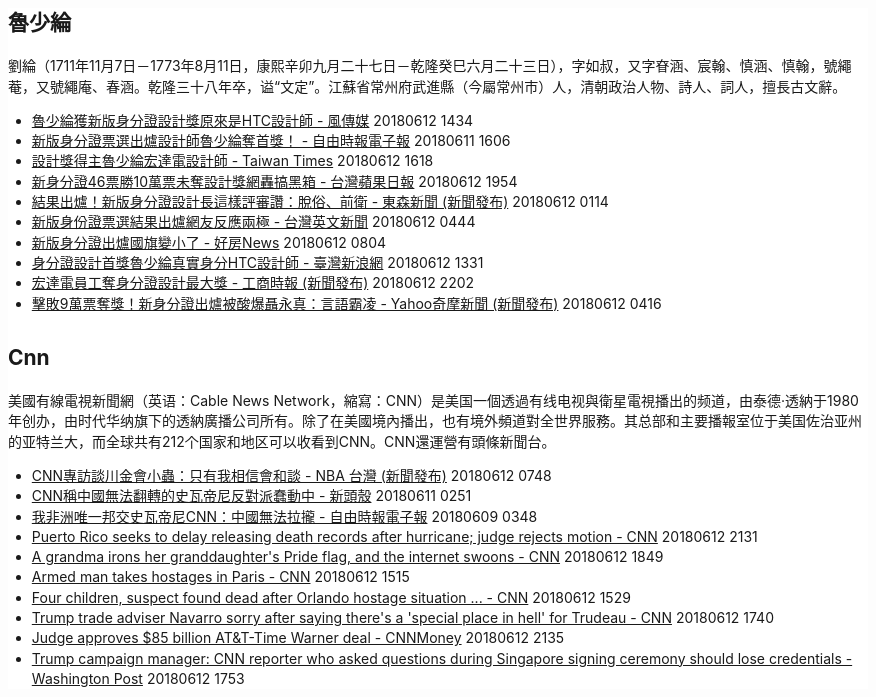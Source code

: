## 魯少綸

劉綸（1711年11月7日－1773年8月11日，康熙辛卯九月二十七日－乾隆癸巳六月二十三日），字如叔，又字眘涵、宸翰、慎涵、慎翰，號繩菴，又號繩庵、春涵。乾隆三十八年卒，谥“文定”。江蘇省常州府武進縣（今屬常州市）人，清朝政治人物、詩人、詞人，擅長古文辭。
- [魯少綸獲新版身分證設計獎原來是HTC設計師 - 風傳媒](http://www.storm.mg/article/448516 "魯少綸獲新版身分證設計獎原來是HTC設計師 - 風傳媒") 20180612 1434
- [新版身分證票選出爐設計師魯少綸奪首獎！ - 自由時報電子報](http://news.ltn.com.tw/news/life/breakingnews/2455062 "新版身分證票選出爐設計師魯少綸奪首獎！ - 自由時報電子報") 20180611 1606
- [設計獎得主魯少綸宏達電設計師 - Taiwan Times](http://www.twtimes.com.tw/?page=news&nid=722142 "設計獎得主魯少綸宏達電設計師 - Taiwan Times") 20180612 1618
- [新身分證46票勝10萬票未奪設計獎網轟搞黑箱 - 台灣蘋果日報](https://tw.news.appledaily.com/headline/daily/20180613/38042640/ "新身分證46票勝10萬票未奪設計獎網轟搞黑箱 - 台灣蘋果日報") 20180612 1954
- [結果出爐！新版身分證設計長這樣評審讚：脫俗、前衛 - 東森新聞 (新聞發布)](https://news.ebc.net.tw/news.php?nid=116275 "結果出爐！新版身分證設計長這樣評審讚：脫俗、前衛 - 東森新聞 (新聞發布)") 20180612 0114
- [新版身份證票選結果出爐網友反應兩極 - 台灣英文新聞](https://www.taiwannews.com.tw/ch/news/3455028 "新版身份證票選結果出爐網友反應兩極 - 台灣英文新聞") 20180612 0444
- [新版身分證出爐國旗變小了 - 好房News](https://news.housefun.com.tw/news/article/446413198458.html "新版身分證出爐國旗變小了 - 好房News") 20180612 0804
- [身分證設計首獎魯少綸真實身分HTC設計師 - 臺灣新浪網](http://news.sina.com.tw/article/20180612/27163608.html "身分證設計首獎魯少綸真實身分HTC設計師 - 臺灣新浪網") 20180612 1331
- [宏達電員工奪身分證設計最大獎 - 工商時報 (新聞發布)](https://ctee.com.tw/news/content.aspx?id=901672&yyyymmdd=20180613 "宏達電員工奪身分證設計最大獎 - 工商時報 (新聞發布)") 20180612 2202
- [擊敗9萬票奪獎！新身分證出爐被酸爆聶永真：言語霸凌 - Yahoo奇摩新聞 (新聞發布)](https://tw.news.yahoo.com/%E6%93%8A%E6%95%979%E8%90%AC%E7%A5%A8%E5%A5%AA%E7%8D%8E-%E6%96%B0%E8%BA%AB%E5%88%86%E8%AD%89%E5%87%BA%E7%88%90%E8%A2%AB%E9%85%B8%E7%88%86-%E8%81%B6%E6%B0%B8%E7%9C%9F-%E8%A8%80%E8%AA%9E%E9%9C%B8%E5%87%8C-035820656.html "擊敗9萬票奪獎！新身分證出爐被酸爆聶永真：言語霸凌 - Yahoo奇摩新聞 (新聞發布)") 20180612 0416

## Cnn

美國有線電視新聞網（英语：Cable News Network，縮寫：CNN）是美国一個透過有线电视與衛星電視播出的频道，由泰德·透納于1980年创办，由时代华纳旗下的透納廣播公司所有。除了在美國境內播出，也有境外頻道對全世界服務。其总部和主要播報室位于美国佐治亚州的亚特兰大，而全球共有212个国家和地区可以收看到CNN。CNN還運營有頭條新聞台。
- [CNN專訪談川金會小蟲：只有我相信會和談 - NBA 台灣 (新聞發布)](https://nba.udn.com/nba/story/6780/3194499 "CNN專訪談川金會小蟲：只有我相信會和談 - NBA 台灣 (新聞發布)") 20180612 0748
- [CNN稱中國無法翻轉的史瓦帝尼反對派蠢動中 - 新頭殼](http://newtalk.tw/news/view/2018-06-11/127405 "CNN稱中國無法翻轉的史瓦帝尼反對派蠢動中 - 新頭殼") 20180611 0251
- [我非洲唯一邦交史瓦帝尼CNN：中國無法拉攏 - 自由時報電子報](http://news.ltn.com.tw/news/politics/breakingnews/2452749 "我非洲唯一邦交史瓦帝尼CNN：中國無法拉攏 - 自由時報電子報") 20180609 0348
- [Puerto Rico seeks to delay releasing death records after hurricane; judge rejects motion - CNN](https://www.cnn.com/2018/06/12/politics/sutter-puerto-rico-records-delay-invs/index.html "Puerto Rico seeks to delay releasing death records after hurricane; judge rejects motion - CNN") 20180612 2131
- [A grandma irons her granddaughter's Pride flag, and the internet swoons - CNN](https://www.cnn.com/2018/06/12/health/grandmother-irons-granddaughter-pride-flag-trnd/index.html "A grandma irons her granddaughter's Pride flag, and the internet swoons - CNN") 20180612 1849
- [Armed man takes hostages in Paris - CNN](https://www.cnn.com/2018/06/12/europe/paris-incident-intl/index.html "Armed man takes hostages in Paris - CNN") 20180612 1515
- [Four children, suspect found dead after Orlando hostage situation ... - CNN](https://www.cnn.com/2018/06/11/us/orlando-officer-shot-in-barricade/index.html "Four children, suspect found dead after Orlando hostage situation ... - CNN") 20180612 1529
- [Trump trade adviser Navarro sorry after saying there's a 'special place in hell' for Trudeau - CNN](https://www.cnn.com/2018/06/12/politics/peter-navarro-justin-trudeau/index.html "Trump trade adviser Navarro sorry after saying there's a 'special place in hell' for Trudeau - CNN") 20180612 1740
- [Judge approves $85 billion AT&T-Time Warner deal - CNNMoney](http://money.cnn.com/2018/06/12/media/att-time-warner-ruling/index.html "Judge approves $85 billion AT&T-Time Warner deal - CNNMoney") 20180612 2135
- [Trump campaign manager: CNN reporter who asked questions during Singapore signing ceremony should lose credentials - Washington Post](https://www.washingtonpost.com/politics/trump-campaign-manager-cnn-reporter-who-asked-questions-during-singapore-signing-ceremony-should-lose-credentials/2018/06/12/d7839618-6e48-11e8-afd5-778aca903bbe_story.html "Trump campaign manager: CNN reporter who asked questions during Singapore signing ceremony should lose credentials - Washington Post") 20180612 1753
